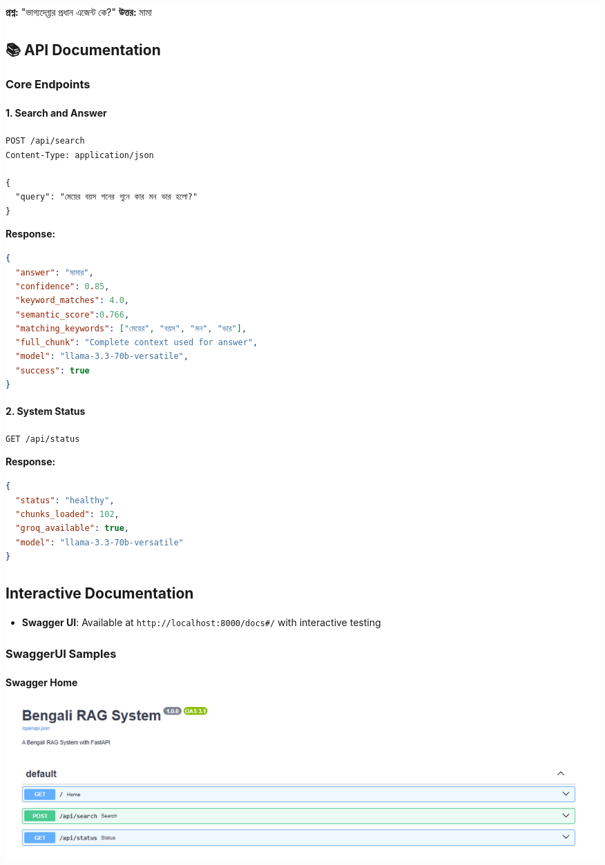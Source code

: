 **প্রশ্ন:** "ভাগ্যদেব্তার প্রধান এজেন্ট কে?"
**উত্তর:** মামা

## 📚 API Documentation

### Core Endpoints

#### 1. Search and Answer
```http
POST /api/search
Content-Type: application/json

{
  "query": "মেয়ের বয়স পনের শুনে কার মন ভার হলো?"
}
```

**Response:**
```json
{
  "answer": "মামার",
  "confidence": 0.85,
  "keyword_matches": 4.0,
  "semantic_score":0.766,
  "matching_keywords": ["মেয়ের", "বয়স", "মন", "ভার"],
  "full_chunk": "Complete context used for answer",
  "model": "llama-3.3-70b-versatile",
  "success": true
}
```

#### 2. System Status
```http
GET /api/status
```

**Response:**
```json
{
  "status": "healthy",
  "chunks_loaded": 102,
  "groq_available": true,
  "model": "llama-3.3-70b-versatile"
}
```

##  Interactive Documentation
- **Swagger UI**: Available at `http://localhost:8000/docs#/` with interactive testing
### SwaggerUI Samples
#### Swagger Home
![](./Sample_screenshots/swagger_home.png)